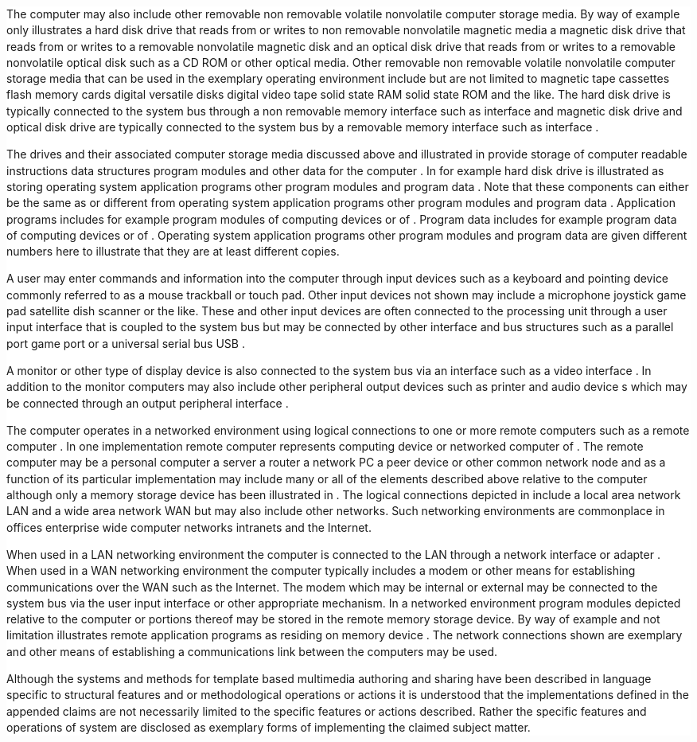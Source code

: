 The computer may also include other removable non removable volatile nonvolatile computer storage media. By way of example only illustrates a hard disk drive that reads from or writes to non removable nonvolatile magnetic media a magnetic disk drive that reads from or writes to a removable nonvolatile magnetic disk and an optical disk drive that reads from or writes to a removable nonvolatile optical disk such as a CD ROM or other optical media. Other removable non removable volatile nonvolatile computer storage media that can be used in the exemplary operating environment include but are not limited to magnetic tape cassettes flash memory cards digital versatile disks digital video tape solid state RAM solid state ROM and the like. The hard disk drive is typically connected to the system bus through a non removable memory interface such as interface and magnetic disk drive and optical disk drive are typically connected to the system bus by a removable memory interface such as interface .

The drives and their associated computer storage media discussed above and illustrated in provide storage of computer readable instructions data structures program modules and other data for the computer . In for example hard disk drive is illustrated as storing operating system application programs other program modules and program data . Note that these components can either be the same as or different from operating system application programs other program modules and program data . Application programs includes for example program modules of computing devices or of . Program data includes for example program data of computing devices or of . Operating system application programs other program modules and program data are given different numbers here to illustrate that they are at least different copies.

A user may enter commands and information into the computer through input devices such as a keyboard and pointing device commonly referred to as a mouse trackball or touch pad. Other input devices not shown may include a microphone joystick game pad satellite dish scanner or the like. These and other input devices are often connected to the processing unit through a user input interface that is coupled to the system bus but may be connected by other interface and bus structures such as a parallel port game port or a universal serial bus USB .

A monitor or other type of display device is also connected to the system bus via an interface such as a video interface . In addition to the monitor computers may also include other peripheral output devices such as printer and audio device s which may be connected through an output peripheral interface .

The computer operates in a networked environment using logical connections to one or more remote computers such as a remote computer . In one implementation remote computer represents computing device or networked computer of . The remote computer may be a personal computer a server a router a network PC a peer device or other common network node and as a function of its particular implementation may include many or all of the elements described above relative to the computer although only a memory storage device has been illustrated in . The logical connections depicted in include a local area network LAN and a wide area network WAN but may also include other networks. Such networking environments are commonplace in offices enterprise wide computer networks intranets and the Internet.

When used in a LAN networking environment the computer is connected to the LAN through a network interface or adapter . When used in a WAN networking environment the computer typically includes a modem or other means for establishing communications over the WAN such as the Internet. The modem which may be internal or external may be connected to the system bus via the user input interface or other appropriate mechanism. In a networked environment program modules depicted relative to the computer or portions thereof may be stored in the remote memory storage device. By way of example and not limitation illustrates remote application programs as residing on memory device . The network connections shown are exemplary and other means of establishing a communications link between the computers may be used.

Although the systems and methods for template based multimedia authoring and sharing have been described in language specific to structural features and or methodological operations or actions it is understood that the implementations defined in the appended claims are not necessarily limited to the specific features or actions described. Rather the specific features and operations of system are disclosed as exemplary forms of implementing the claimed subject matter.

